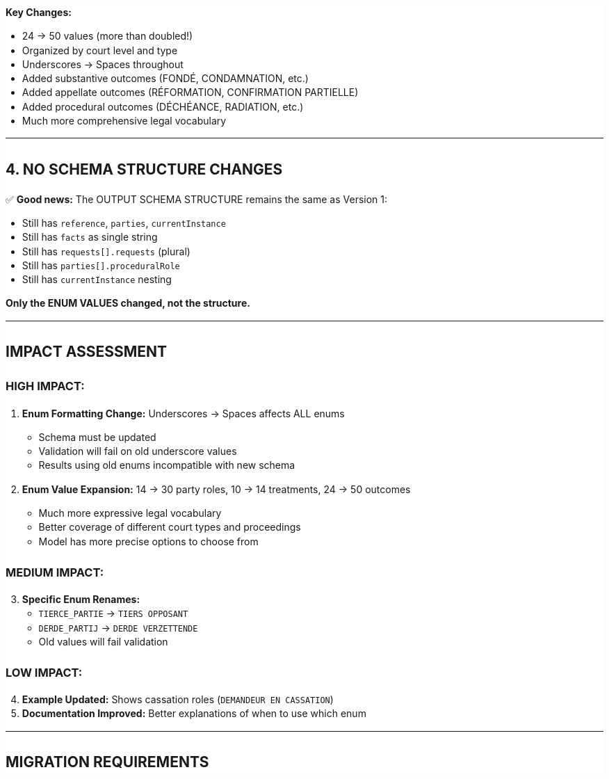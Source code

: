 **Key Changes:**
- 24 → 50 values (more than doubled!)
- Organized by court level and type
- Underscores → Spaces throughout
- Added substantive outcomes (FONDÉ, CONDAMNATION, etc.)
- Added appellate outcomes (RÉFORMATION, CONFIRMATION PARTIELLE)
- Added procedural outcomes (DÉCHÉANCE, RADIATION, etc.)
- Much more comprehensive legal vocabulary

---

## 4. NO SCHEMA STRUCTURE CHANGES

✅ **Good news:** The OUTPUT SCHEMA STRUCTURE remains the same as Version 1:
- Still has `reference`, `parties`, `currentInstance`
- Still has `facts` as single string
- Still has `requests[].requests` (plural)
- Still has `parties[].proceduralRole`
- Still has `currentInstance` nesting

**Only the ENUM VALUES changed, not the structure.**

---

## IMPACT ASSESSMENT

### HIGH IMPACT:
1. **Enum Formatting Change:** Underscores → Spaces affects ALL enums
   - Schema must be updated
   - Validation will fail on old underscore values
   - Results using old enums incompatible with new schema

2. **Enum Value Expansion:** 14 → 30 party roles, 10 → 14 treatments, 24 → 50 outcomes
   - Much more expressive legal vocabulary
   - Better coverage of different court types and proceedings
   - Model has more precise options to choose from

### MEDIUM IMPACT:
3. **Specific Enum Renames:**
   - `TIERCE_PARTIE` → `TIERS OPPOSANT`
   - `DERDE_PARTIJ` → `DERDE VERZETTENDE`
   - Old values will fail validation

### LOW IMPACT:
4. **Example Updated:** Shows cassation roles (`DEMANDEUR EN CASSATION`)
5. **Documentation Improved:** Better explanations of when to use which enum

---

## MIGRATION REQUIREMENTS
